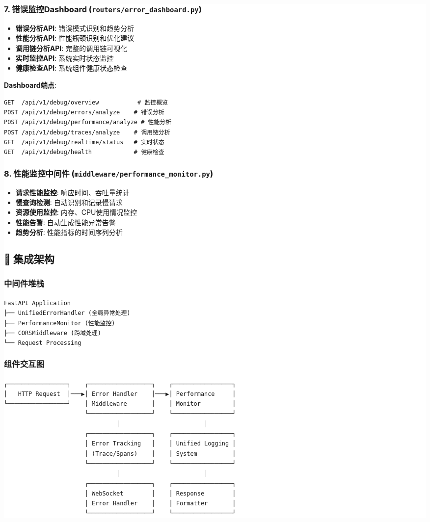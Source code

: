 ### 7. 错误监控Dashboard (`routers/error_dashboard.py`)
- **错误分析API**: 错误模式识别和趋势分析
- **性能分析API**: 性能瓶颈识别和优化建议
- **调用链分析API**: 完整的调用链可视化
- **实时监控API**: 系统实时状态监控
- **健康检查API**: 系统组件健康状态检查

**Dashboard端点**:
```
GET  /api/v1/debug/overview           # 监控概览
POST /api/v1/debug/errors/analyze    # 错误分析
POST /api/v1/debug/performance/analyze # 性能分析
POST /api/v1/debug/traces/analyze    # 调用链分析
GET  /api/v1/debug/realtime/status   # 实时状态
GET  /api/v1/debug/health            # 健康检查
```

### 8. 性能监控中间件 (`middleware/performance_monitor.py`)
- **请求性能监控**: 响应时间、吞吐量统计
- **慢查询检测**: 自动识别和记录慢请求
- **资源使用监控**: 内存、CPU使用情况监控
- **性能告警**: 自动生成性能异常告警
- **趋势分析**: 性能指标的时间序列分析

## 🔧 集成架构

### 中间件堆栈
```
FastAPI Application
├── UnifiedErrorHandler (全局异常处理)
├── PerformanceMonitor (性能监控) 
├── CORSMiddleware (跨域处理)
└── Request Processing
```

### 组件交互图
```
┌─────────────────┐    ┌──────────────────┐    ┌─────────────────┐
│   HTTP Request  │───▶│ Error Handler    │───▶│ Performance     │
└─────────────────┘    │ Middleware       │    │ Monitor         │
                       └──────────────────┘    └─────────────────┘
                                │                        │
                       ┌──────────────────┐    ┌─────────────────┐
                       │ Error Tracking   │    │ Unified Logging │
                       │ (Trace/Spans)    │    │ System          │
                       └──────────────────┘    └─────────────────┘
                                │                        │
                       ┌──────────────────┐    ┌─────────────────┐
                       │ WebSocket        │    │ Response        │
                       │ Error Handler    │    │ Formatter       │
                       └──────────────────┘    └─────────────────┘
```
